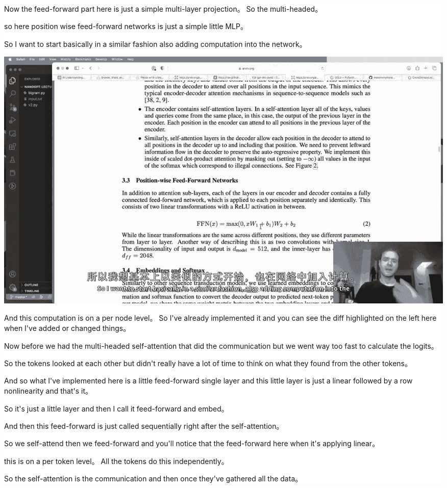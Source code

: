  Now the feed-forward part here is just a simple multi-layer projection。 So the multi-headed。

 so here position wise feed-forward networks is just a simple little MLP。

 So I want to start basically in a similar fashion also adding computation into the network。



![](img/d489e9697e4ec525091637b9ac0b6163_43.png)

 And this computation is on a per node level。 So I've already implemented it and you can see the diff highlighted on the left here when I've added or changed things。

 Now before we had the multi-headed self-attention that did the communication but we went way too fast to calculate the logits。

 So the tokens looked at each other but didn't really have a lot of time to think on what they found from the other tokens。

 And so what I've implemented here is a little feed-forward single layer and this little layer is just a linear followed by a row nonlinearity and that's it。

 So it's just a little layer and then I call it feed-forward and embed。

 And then this feed-forward is just called sequentially right after the self-attention。

 So we self-attend then we feed-forward and you'll notice that the feed-forward here when it's applying linear。

 this is on a per token level。 All the tokens do this independently。

 So the self-attention is the communication and then once they've gathered all the data。
